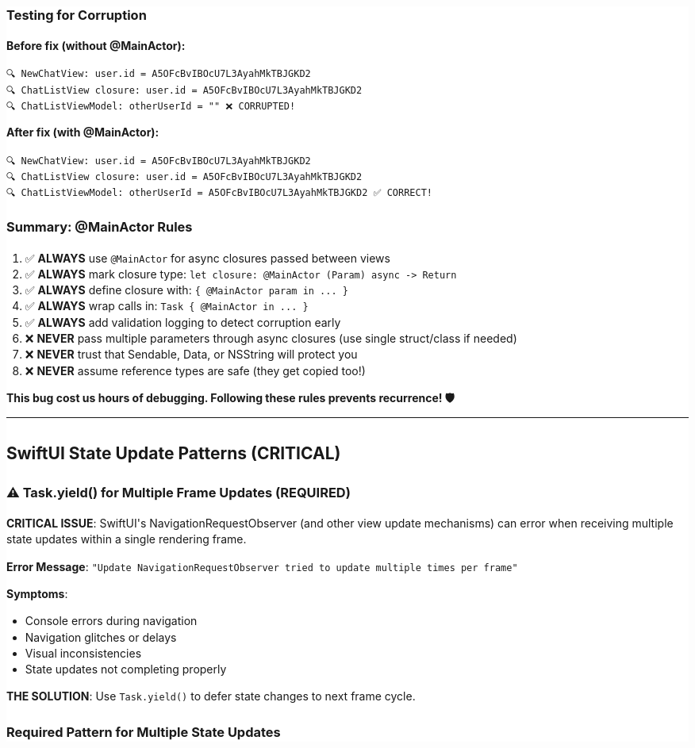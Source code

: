 ### Testing for Corruption

**Before fix (without @MainActor):**

```
🔍 NewChatView: user.id = A5OFcBvIBOcU7L3AyahMkTBJGKD2
🔍 ChatListView closure: user.id = A5OFcBvIBOcU7L3AyahMkTBJGKD2
🔍 ChatListViewModel: otherUserId = "" ❌ CORRUPTED!
```

**After fix (with @MainActor):**

```
🔍 NewChatView: user.id = A5OFcBvIBOcU7L3AyahMkTBJGKD2
🔍 ChatListView closure: user.id = A5OFcBvIBOcU7L3AyahMkTBJGKD2
🔍 ChatListViewModel: otherUserId = A5OFcBvIBOcU7L3AyahMkTBJGKD2 ✅ CORRECT!
```

### Summary: @MainActor Rules

1. ✅ **ALWAYS** use `@MainActor` for async closures passed between views
2. ✅ **ALWAYS** mark closure type:
   `let closure: @MainActor (Param) async -> Return`
3. ✅ **ALWAYS** define closure with: `{ @MainActor param in ... }`
4. ✅ **ALWAYS** wrap calls in: `Task { @MainActor in ... }`
5. ✅ **ALWAYS** add validation logging to detect corruption early
6. ❌ **NEVER** pass multiple parameters through async closures (use single
   struct/class if needed)
7. ❌ **NEVER** trust that Sendable, Data, or NSString will protect you
8. ❌ **NEVER** assume reference types are safe (they get copied too!)

**This bug cost us hours of debugging. Following these rules prevents
recurrence! 🛡️**

---

## SwiftUI State Update Patterns (CRITICAL)

### ⚠️ Task.yield() for Multiple Frame Updates (REQUIRED)

**CRITICAL ISSUE**: SwiftUI's NavigationRequestObserver (and other view update mechanisms) can error when receiving multiple state updates within a single rendering frame.

**Error Message**: `"Update NavigationRequestObserver tried to update multiple times per frame"`

**Symptoms**:
- Console errors during navigation
- Navigation glitches or delays
- Visual inconsistencies
- State updates not completing properly

**THE SOLUTION**: Use `Task.yield()` to defer state changes to next frame cycle.

### Required Pattern for Multiple State Updates
